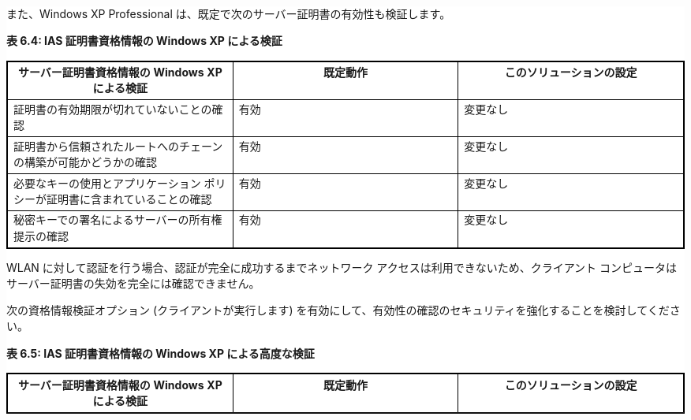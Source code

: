また、Windows XP Professional は、既定で次のサーバー証明書の有効性も検証します。
  
**表 6.4: IAS 証明書資格情報の Windows XP による検証**

 
<p> </p>
<table style="border:1px solid black;">
<colgroup>
<col width="33%" />
<col width="33%" />
<col width="33%" />
</colgroup>
<thead>
<tr class="header">
<th style="border:1px solid black;" >サーバー証明書資格情報の Windows XP による検証</th>
<th style="border:1px solid black;" >既定動作</th>
<th style="border:1px solid black;" >このソリューションの設定</th>
</tr>
</thead>
<tbody>
<tr class="odd">
<td style="border:1px solid black;">証明書の有効期限が切れていないことの確認</td>
<td style="border:1px solid black;">有効</td>
<td style="border:1px solid black;">変更なし</td>
</tr>
<tr class="even">
<td style="border:1px solid black;">証明書から信頼されたルートへのチェーンの構築が可能かどうかの確認</td>
<td style="border:1px solid black;">有効</td>
<td style="border:1px solid black;">変更なし</td>
</tr>
<tr class="odd">
<td style="border:1px solid black;">必要なキーの使用とアプリケーション ポリシーが証明書に含まれていることの確認</td>
<td style="border:1px solid black;">有効</td>
<td style="border:1px solid black;">変更なし</td>
</tr>
<tr class="even">
<td style="border:1px solid black;">秘密キーでの署名によるサーバーの所有権提示の確認</td>
<td style="border:1px solid black;">有効</td>
<td style="border:1px solid black;">変更なし</td>
</tr>
</tbody>
</table>
  
WLAN に対して認証を行う場合、認証が完全に成功するまでネットワーク アクセスは利用できないため、クライアント コンピュータはサーバー証明書の失効を完全には確認できません。
  
次の資格情報検証オプション (クライアントが実行します) を有効にして、有効性の確認のセキュリティを強化することを検討してください。
  
**表 6.5: IAS 証明書資格情報の Windows XP による高度な検証**

 
<p> </p>
<table style="border:1px solid black;">
<colgroup>
<col width="33%" />
<col width="33%" />
<col width="33%" />
</colgroup>
<thead>
<tr class="header">
<th style="border:1px solid black;" >サーバー証明書資格情報の Windows XP による検証</th>
<th style="border:1px solid black;" >既定動作</th>
<th style="border:1px solid black;" >このソリューションの設定</th>
</tr>
</thead>
<tbody>
<tr class="odd">